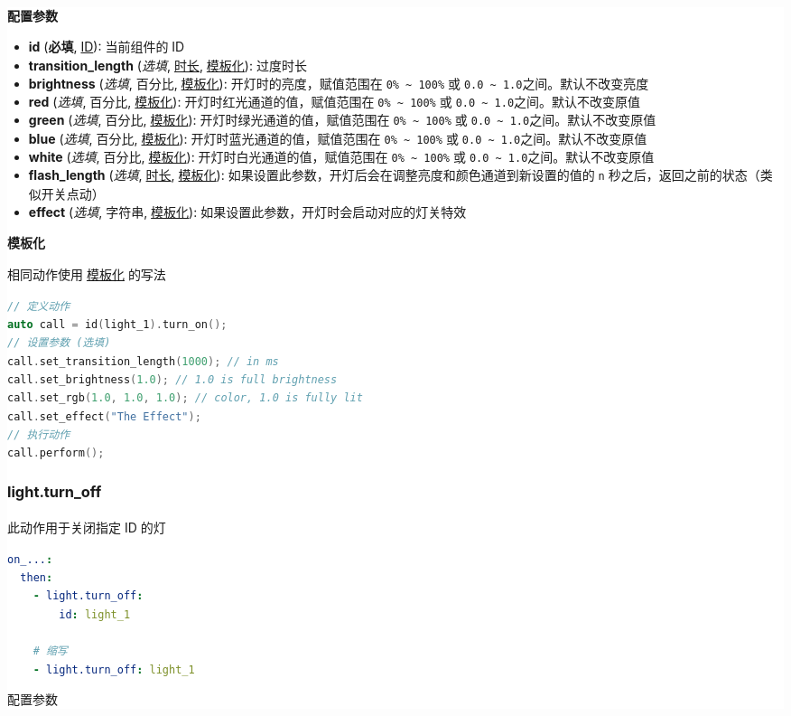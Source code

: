 **配置参数**

- **id** (**必填**, [ID](esphome/guides/configuration-types#id)): 当前组件的 ID
- **transition_length** (*选填*, [时长](esphome/guides/configuration-types#时长), [模板化](esphome/guides/automations#模板化)): 过度时长
- **brightness** (*选填*, 百分比, [模板化](esphome/guides/automations#模板化)): 开灯时的亮度，赋值范围在 `0% ~ 100%` 或 `0.0 ~ 1.0`之间。默认不改变亮度
- **red** (*选填*, 百分比, [模板化](esphome/guides/automations#模板化)): 开灯时红光通道的值，赋值范围在 `0% ~ 100%` 或 `0.0 ~ 1.0`之间。默认不改变原值
- **green** (*选填*, 百分比, [模板化](esphome/guides/automations#模板化)): 开灯时绿光通道的值，赋值范围在 `0% ~ 100%` 或 `0.0 ~ 1.0`之间。默认不改变原值
- **blue** (*选填*, 百分比, [模板化](esphome/guides/automations#模板化)): 开灯时蓝光通道的值，赋值范围在 `0% ~ 100%` 或 `0.0 ~ 1.0`之间。默认不改变原值
- **white** (*选填*, 百分比, [模板化](esphome/guides/automations#模板化)): 开灯时白光通道的值，赋值范围在 `0% ~ 100%` 或 `0.0 ~ 1.0`之间。默认不改变原值
- **flash_length** (*选填*, [时长](esphome/guides/configuration-types#时长), [模板化](esphome/guides/automations#模板化)): 如果设置此参数，开灯后会在调整亮度和颜色通道到新设置的值的 `n` 秒之后，返回之前的状态（类似开关点动）
- **effect** (*选填*, 字符串, [模板化](esphome/guides/automations#模板化)): 如果设置此参数，开灯时会启动对应的灯关特效




**模板化** 

相同动作使用 [模板化](esphome/guides/automations#模板化) 的写法

```c++
// 定义动作
auto call = id(light_1).turn_on();
// 设置参数 (选填)
call.set_transition_length(1000); // in ms
call.set_brightness(1.0); // 1.0 is full brightness
call.set_rgb(1.0, 1.0, 1.0); // color, 1.0 is fully lit
call.set_effect("The Effect");
// 执行动作
call.perform();
```





### light.turn_off

此动作用于关闭指定 ID 的灯

```yaml
on_...:
  then:
    - light.turn_off:
        id: light_1

    # 缩写
    - light.turn_off: light_1
```

配置参数
